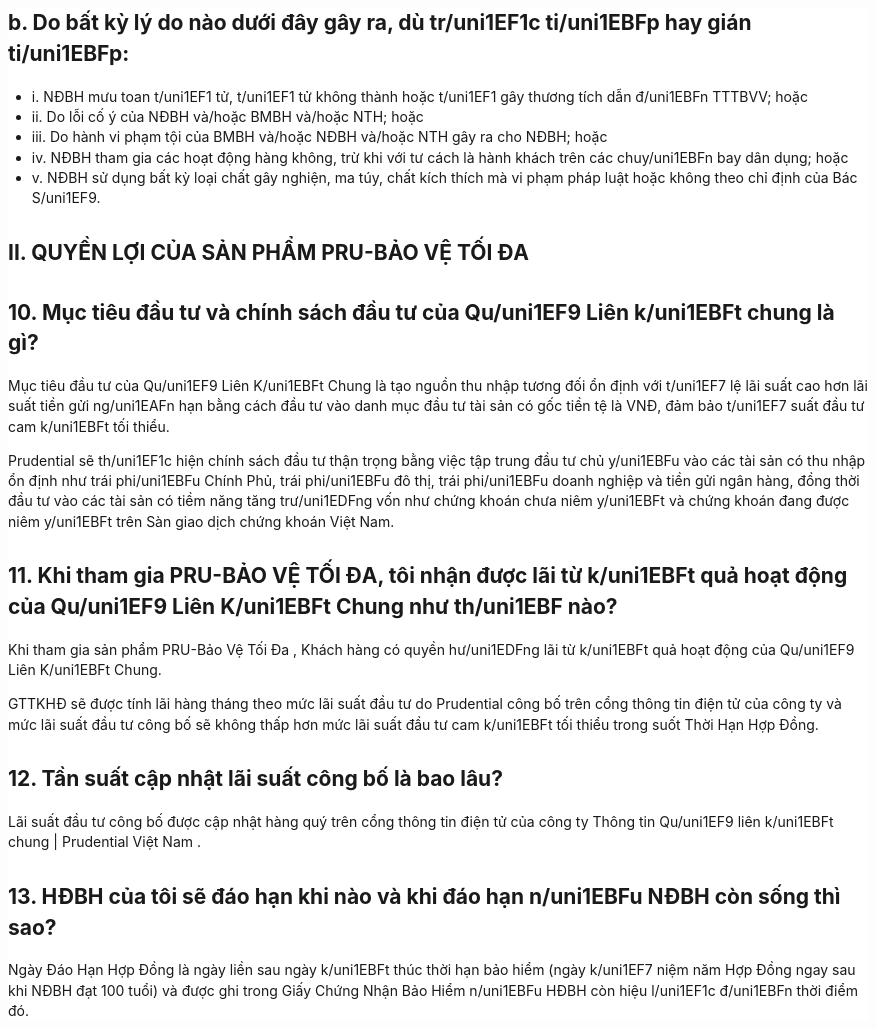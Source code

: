 ## b.    Do bất kỳ lý do nào dưới đây gây ra, dù tr/uni1EF1c ti/uni1EBFp hay gián ti/uni1EBFp:

- i. NĐBH mưu toan t/uni1EF1 tử, t/uni1EF1 tử không thành hoặc t/uni1EF1 gây thương tích dẫn đ/uni1EBFn TTTBVV; hoặc
- ii. Do lỗi cố ý của NĐBH và/hoặc BMBH và/hoặc NTH; hoặc
- iii. Do hành vi phạm tội của BMBH và/hoặc NĐBH và/hoặc NTH gây ra cho NĐBH; hoặc
- iv. NĐBH tham gia các hoạt động hàng không, trừ khi với tư cách là hành khách trên các chuy/uni1EBFn bay dân dụng; hoặc
- v. NĐBH sử dụng bất kỳ loại chất gây nghiện, ma túy, chất kích thích mà vi phạm pháp luật hoặc không theo chỉ định của Bác S/uni1EF9.

## II. QUYỀN LỢI CỦA SẢN PHẨM PRU-BẢO VỆ TỐI ĐA

## 10. Mục tiêu đầu tư và chính sách đầu tư của Qu/uni1EF9 Liên k/uni1EBFt chung là gì?

Mục tiêu đầu tư của Qu/uni1EF9 Liên K/uni1EBFt Chung là tạo nguồn thu nhập tương đối ổn định với t/uni1EF7 lệ lãi suất cao hơn lãi suất tiền gửi ng/uni1EAFn hạn bằng cách đầu tư vào danh mục đầu tư tài sản có gốc tiền tệ là VNĐ, đảm bảo t/uni1EF7 suất đầu tư cam k/uni1EBFt tối thiểu.

Prudential sẽ th/uni1EF1c hiện chính sách đầu tư thận trọng bằng việc tập trung đầu tư chủ y/uni1EBFu vào các tài sản có thu nhập ổn định như trái phi/uni1EBFu Chính Phủ, trái phi/uni1EBFu đô thị, trái phi/uni1EBFu doanh nghiệp và tiền gửi ngân hàng, đồng thời đầu tư vào các tài sản có tiềm năng tăng trư/uni1EDFng vốn như chứng khoán chưa niêm y/uni1EBFt và chứng khoán đang được niêm y/uni1EBFt trên Sàn giao dịch chứng khoán Việt Nam.

## 11. Khi tham gia PRU-BẢO VỆ TỐI ĐA, tôi nhận được lãi từ k/uni1EBFt quả hoạt động của Qu/uni1EF9 Liên K/uni1EBFt Chung như th/uni1EBF nào?

Khi tham gia sản phẩm PRU-Bảo Vệ Tối Đa , Khách hàng có quyền hư/uni1EDFng lãi từ k/uni1EBFt quả hoạt động của Qu/uni1EF9 Liên K/uni1EBFt Chung.

GTTKHĐ sẽ được tính lãi hàng tháng theo mức lãi suất đầu tư do Prudential công bố trên cổng thông tin điện tử của công ty và mức lãi suất đầu tư công bố sẽ không thấp hơn mức lãi suất đầu tư cam k/uni1EBFt tối thiểu trong suốt Thời Hạn Hợp Đồng.

## 12. Tần suất cập nhật lãi suất công bố là bao lâu?

Lãi  suất  đầu  tư  công  bố  được  cập  nhật  hàng  quý  trên  cổng  thông  tin  điện  tử  của  công  ty Thông tin Qu/uni1EF9 liên k/uni1EBFt chung | Prudential Việt Nam .

## 13. HĐBH của tôi sẽ đáo hạn khi nào và khi đáo hạn n/uni1EBFu NĐBH còn sống thì sao?

Ngày Đáo Hạn Hợp Đồng là ngày liền sau ngày k/uni1EBFt thúc thời hạn bảo hiểm (ngày k/uni1EF7  niệm  năm Hợp Đồng ngay sau khi NĐBH đạt 100 tuổi) và được ghi trong Giấy Chứng Nhận Bảo Hiểm n/uni1EBFu HĐBH còn hiệu l/uni1EF1c đ/uni1EBFn thời điểm đó.
